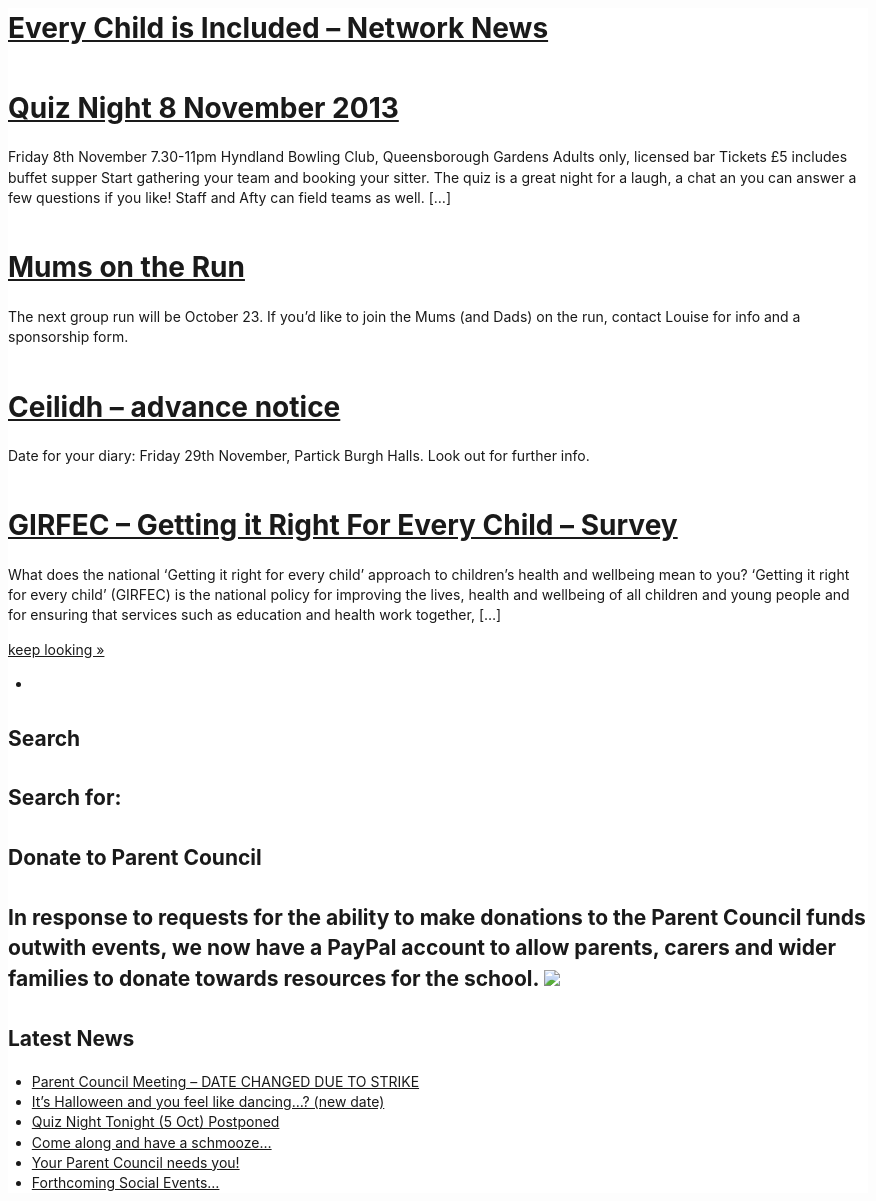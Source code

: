 # [Every Child is Included – Network News](/news/every-child-is-included-network-news/)

# [Quiz Night 8 November 2013](/news/quiz-night-8-november-2013/)

Friday 8th November 7.30-11pm Hyndland Bowling Club, Queensborough Gardens Adults only, licensed bar Tickets £5 includes buffet supper Start gathering your team and booking your sitter. The quiz is a great night for a laugh, a chat an you can answer a few questions if you like! Staff and Afty can field teams as well. […]

# [Mums on the Run](/news/mums-on-the-run-2/)

The next group run will be October 23. If you’d like to join the Mums (and Dads) on the run, contact Louise for info and a sponsorship form.

# [Ceilidh – advance notice](/news/ceilidh-advance-notice/)

Date for your diary: Friday 29th November, Partick Burgh Halls. Look out for further info.

# [GIRFEC – Getting it Right For Every Child – Survey](/news/girfec-getting-it-right-for-every-child-survey/)

What does the national ‘Getting it right for every child’ approach to children’s health and wellbeing mean to you? ‘Getting it right for every child’ (GIRFEC) is the national policy for improving the lives, health and wellbeing of all children and young people and for ensuring that services such as education and health work together, […]

[keep looking »](2013/10/page/2/)

- 
## Search

Search for:
- 
## Donate to Parent Council

In response to requests for the ability to make donations to the Parent Council funds outwith events, we now have a PayPal account to allow parents, carers and wider families to donate towards resources for the school. [![](https://www.paypalobjects.com/en_US/i/btn/x-click-butcc-donate.gif)](https://www.paypal.com/cgi-bin/webscr?cmd=_s-xclick&hosted_button_id=BW7E8PDGXH45Y)
- 
## Latest News

- [Parent Council Meeting – DATE CHANGED DUE TO STRIKE](/news/parent-council-meeting-date-changed-due-to-strike/)
- [It’s Halloween and you feel like dancing…? (new date)](/news/its-halloween-and-you-feel-like-dancing-new-date/)
- [Quiz Night Tonight (5 Oct) Postponed](/news/quiz-night-tonight-5-oct-postponed/)
- [Come along and have a schmooze…](/news/come-along-and-have-a-schmooze/)
- [Your Parent Council needs you!](/news/your-parent-council-needs-you-10/)
- [Forthcoming Social Events…](/news/forthcoming-social-events/)
